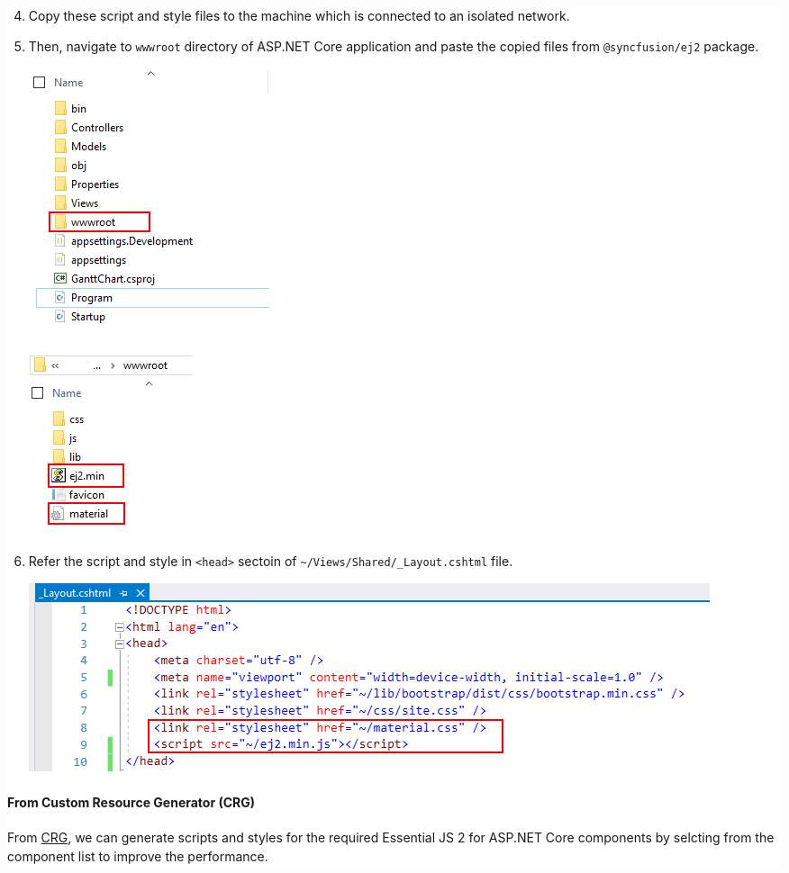 4. Copy these script and style files to the machine which is connected to an isolated network. 

5. Then, navigate to `wwwroot` directory of  ASP.NET Core application and paste the copied files from `@syncfusion/ej2` package.

   ![Offline wwwroot](images/offline-wwwroot.png)

   ![Offline wwwroot](images/offline-wwwrootin.png)

6. Refer the script and style in `<head>` sectoin of `~/Views/Shared/_Layout.cshtml` file.

   ![Offline layout](images/offline-layout.png)

#### From Custom Resource Generator (CRG)

From [CRG](https://ej2.syncfusion.com/aspnetcore/documentation/common/custom-resource-generator/), we can generate scripts and styles for the required Essential JS 2 for ASP.NET Core components by selcting from the component list to improve the performance.
